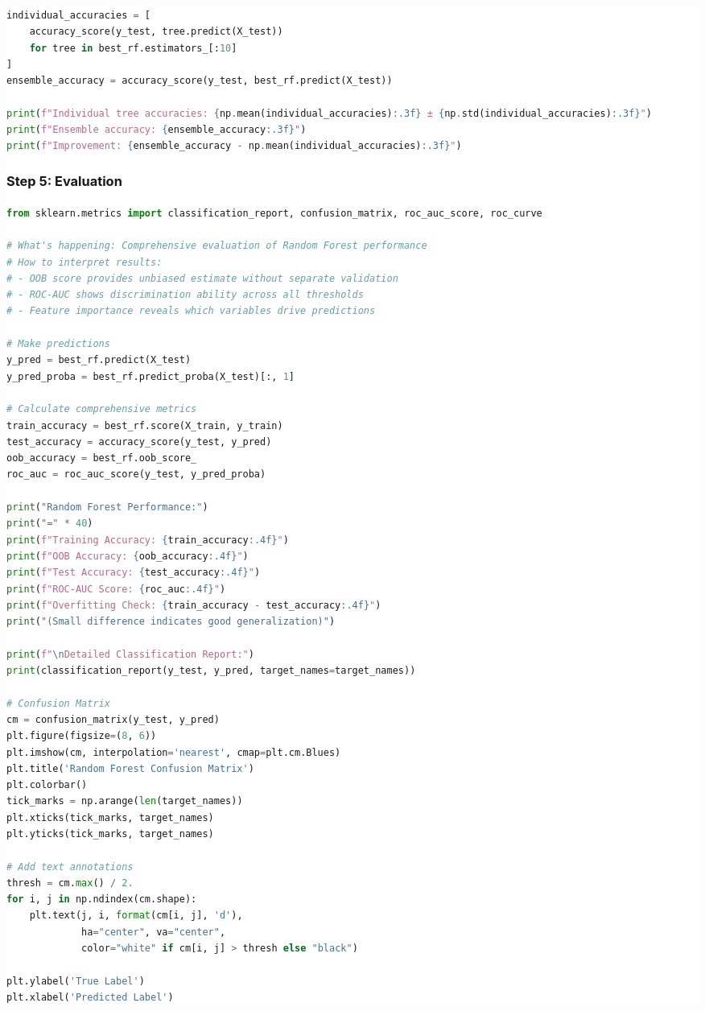 ```python
individual_accuracies = [
    accuracy_score(y_test, tree.predict(X_test))
    for tree in best_rf.estimators_[:10]
]
ensemble_accuracy = accuracy_score(y_test, best_rf.predict(X_test))

print(f"Individual tree accuracies: {np.mean(individual_accuracies):.3f} ± {np.std(individual_accuracies):.3f}")
print(f"Ensemble accuracy: {ensemble_accuracy:.3f}")
print(f"Improvement: {ensemble_accuracy - np.mean(individual_accuracies):.3f}")
```

### Step 5: Evaluation
```python
from sklearn.metrics import classification_report, confusion_matrix, roc_auc_score, roc_curve

# What's happening: Comprehensive evaluation of Random Forest performance
# How to interpret results:
# - OOB score provides unbiased estimate without separate validation
# - ROC-AUC shows discrimination ability across all thresholds
# - Feature importance reveals which variables drive predictions

# Make predictions
y_pred = best_rf.predict(X_test)
y_pred_proba = best_rf.predict_proba(X_test)[:, 1]

# Calculate comprehensive metrics
train_accuracy = best_rf.score(X_train, y_train)
test_accuracy = accuracy_score(y_test, y_pred)
oob_accuracy = best_rf.oob_score_
roc_auc = roc_auc_score(y_test, y_pred_proba)

print("Random Forest Performance:")
print("=" * 40)
print(f"Training Accuracy: {train_accuracy:.4f}")
print(f"OOB Accuracy: {oob_accuracy:.4f}")
print(f"Test Accuracy: {test_accuracy:.4f}")
print(f"ROC-AUC Score: {roc_auc:.4f}")
print(f"Overfitting Check: {train_accuracy - test_accuracy:.4f}")
print("(Small difference indicates good generalization)")

print(f"\nDetailed Classification Report:")
print(classification_report(y_test, y_pred, target_names=target_names))

# Confusion Matrix
cm = confusion_matrix(y_test, y_pred)
plt.figure(figsize=(8, 6))
plt.imshow(cm, interpolation='nearest', cmap=plt.cm.Blues)
plt.title('Random Forest Confusion Matrix')
plt.colorbar()
tick_marks = np.arange(len(target_names))
plt.xticks(tick_marks, target_names)
plt.yticks(tick_marks, target_names)

# Add text annotations
thresh = cm.max() / 2.
for i, j in np.ndindex(cm.shape):
    plt.text(j, i, format(cm[i, j], 'd'),
             ha="center", va="center",
             color="white" if cm[i, j] > thresh else "black")

plt.ylabel('True Label')
plt.xlabel('Predicted Label')
```